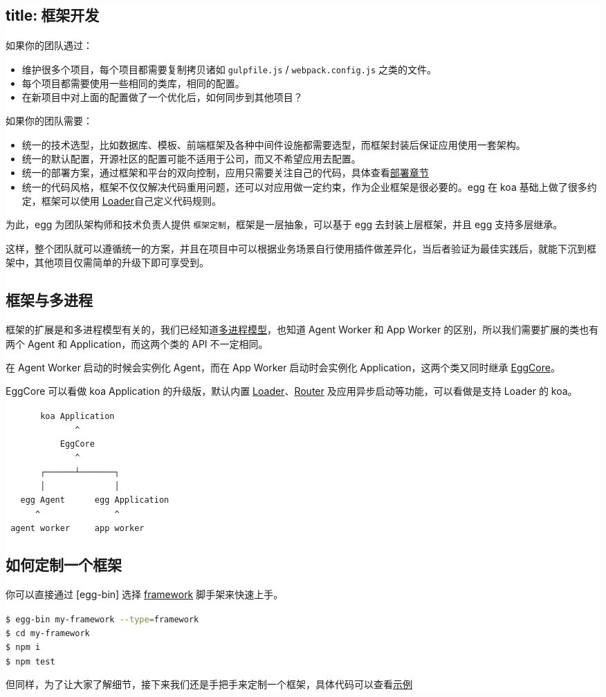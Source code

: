 title: 框架开发
---

如果你的团队遇过：

- 维护很多个项目，每个项目都需要复制拷贝诸如 `gulpfile.js` / `webpack.config.js` 之类的文件。
- 每个项目都需要使用一些相同的类库，相同的配置。
- 在新项目中对上面的配置做了一个优化后，如何同步到其他项目？

如果你的团队需要：

- 统一的技术选型，比如数据库、模板、前端框架及各种中间件设施都需要选型，而框架封装后保证应用使用一套架构。
- 统一的默认配置，开源社区的配置可能不适用于公司，而又不希望应用去配置。
- 统一的部署方案，通过框架和平台的双向控制，应用只需要关注自己的代码，具体查看[部署章节](./deployment.md)
- 统一的代码风格，框架不仅仅解决代码重用问题，还可以对应用做一定约束，作为企业框架是很必要的。egg 在 koa 基础上做了很多约定，框架可以使用 [Loader](./loader.md)自己定义代码规则。

为此，egg 为团队架构师和技术负责人提供 `框架定制`，框架是一层抽象，可以基于 egg 去封装上层框架，并且 egg 支持多层继承。

这样，整个团队就可以遵循统一的方案，并且在项目中可以根据业务场景自行使用插件做差异化，当后者验证为最佳实践后，就能下沉到框架中，其他项目仅需简单的升级下即可享受到。

## 框架与多进程

框架的扩展是和多进程模型有关的，我们已经知道[多进程模型](./cluster.md)，也知道 Agent Worker 和 App Worker 的区别，所以我们需要扩展的类也有两个 Agent 和 Application，而这两个类的 API 不一定相同。

在 Agent Worker 启动的时候会实例化 Agent，而在 App Worker 启动时会实例化 Application，这两个类又同时继承 [EggCore](https://github.com/eggjs/egg-core)。

EggCore 可以看做 koa Application 的升级版，默认内置 [Loader](./loader.md)、[Router](../basics/router.md) 及应用异步启动等功能，可以看做是支持 Loader 的 koa。

```
       koa Application
              ^
           EggCore
              ^
       ┌──────┴───────┐
       │              │
   egg Agent      egg Application
      ^               ^
 agent worker     app worker
```

## 如何定制一个框架

你可以直接通过 [egg-bin] 选择 [framework](https://github.com/eggjs/egg-boilerplate-framework) 脚手架来快速上手。

```bash
$ egg-bin my-framework --type=framework
$ cd my-framework
$ npm i
$ npm test
```

但同样，为了让大家了解细节，接下来我们还是手把手来定制一个框架，具体代码可以查看[示例](https://github.com/eggjs/examples/tree/master/framework)
